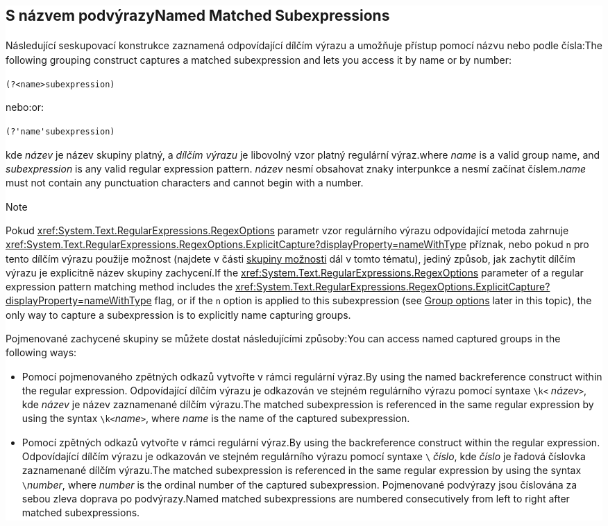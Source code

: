 <a name="named_matched_subexpression"></a>   
## <a name="named-matched-subexpressions"></a><span data-ttu-id="d1a51-169">S názvem podvýrazy</span><span class="sxs-lookup"><span data-stu-id="d1a51-169">Named Matched Subexpressions</span></span>  
 <span data-ttu-id="d1a51-170">Následující seskupovací konstrukce zaznamená odpovídající dílčím výrazu a umožňuje přístup pomocí názvu nebo podle čísla:</span><span class="sxs-lookup"><span data-stu-id="d1a51-170">The following grouping construct captures a matched subexpression and lets you access it by name or by number:</span></span>  
  
```  
(?<name>subexpression)  
```  
  
 <span data-ttu-id="d1a51-171">nebo:</span><span class="sxs-lookup"><span data-stu-id="d1a51-171">or:</span></span>  
  
```  
(?'name'subexpression)  
```  
  
 <span data-ttu-id="d1a51-172">kde *název* je název skupiny platný, a *dílčím výrazu* je libovolný vzor platný regulární výraz.</span><span class="sxs-lookup"><span data-stu-id="d1a51-172">where *name* is a valid group name, and *subexpression* is any valid regular expression pattern.</span></span> <span data-ttu-id="d1a51-173">*název* nesmí obsahovat znaky interpunkce a nesmí začínat číslem.</span><span class="sxs-lookup"><span data-stu-id="d1a51-173">*name* must not contain any punctuation characters and cannot begin with a number.</span></span>  
  
> [!NOTE]
>  <span data-ttu-id="d1a51-174">Pokud <xref:System.Text.RegularExpressions.RegexOptions> parametr vzor regulárního výrazu odpovídající metoda zahrnuje <xref:System.Text.RegularExpressions.RegexOptions.ExplicitCapture?displayProperty=nameWithType> příznak, nebo pokud `n` pro tento dílčím výrazu použije možnost (najdete v části [skupiny možnosti](#group_options) dál v tomto tématu), jediný způsob, jak zachytit dílčím výrazu je explicitně název skupiny zachycení.</span><span class="sxs-lookup"><span data-stu-id="d1a51-174">If the <xref:System.Text.RegularExpressions.RegexOptions> parameter of a regular expression pattern matching method includes the <xref:System.Text.RegularExpressions.RegexOptions.ExplicitCapture?displayProperty=nameWithType> flag, or if the `n` option is applied to this subexpression (see [Group options](#group_options) later in this topic), the only way to capture a subexpression is to explicitly name capturing groups.</span></span>  
  
 <span data-ttu-id="d1a51-175">Pojmenované zachycené skupiny se můžete dostat následujícími způsoby:</span><span class="sxs-lookup"><span data-stu-id="d1a51-175">You can access named captured groups in the following ways:</span></span>  
  
-   <span data-ttu-id="d1a51-176">Pomocí pojmenovaného zpětných odkazů vytvořte v rámci regulární výraz.</span><span class="sxs-lookup"><span data-stu-id="d1a51-176">By using the named backreference construct within the regular expression.</span></span> <span data-ttu-id="d1a51-177">Odpovídající dílčím výrazu je odkazován ve stejném regulárního výrazu pomocí syntaxe `\k<` *název*`>`, kde *název* je název zaznamenané dílčím výrazu.</span><span class="sxs-lookup"><span data-stu-id="d1a51-177">The matched subexpression is referenced in the same regular expression by using the syntax `\k<`*name*`>`, where *name* is the name of the captured subexpression.</span></span>  
  
-   <span data-ttu-id="d1a51-178">Pomocí zpětných odkazů vytvořte v rámci regulární výraz.</span><span class="sxs-lookup"><span data-stu-id="d1a51-178">By using the backreference construct within the regular expression.</span></span> <span data-ttu-id="d1a51-179">Odpovídající dílčím výrazu je odkazován ve stejném regulárního výrazu pomocí syntaxe `\` *číslo*, kde *číslo* je řadová číslovka zaznamenané dílčím výrazu.</span><span class="sxs-lookup"><span data-stu-id="d1a51-179">The matched subexpression is referenced in the same regular expression by using the syntax `\`*number*, where *number* is the ordinal number of the captured subexpression.</span></span> <span data-ttu-id="d1a51-180">Pojmenované podvýrazy jsou číslována za sebou zleva doprava po podvýrazy.</span><span class="sxs-lookup"><span data-stu-id="d1a51-180">Named matched subexpressions are numbered consecutively from left to right after matched subexpressions.</span></span>  
  